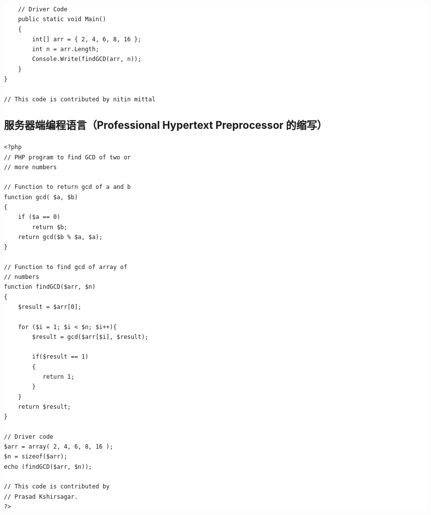 ```
    // Driver Code
    public static void Main()
    {
        int[] arr = { 2, 4, 6, 8, 16 };
        int n = arr.Length;
        Console.Write(findGCD(arr, n));
    }
}

// This code is contributed by nitin mittal
```

## 服务器端编程语言（Professional Hypertext Preprocessor 的缩写）

```
<?php
// PHP program to find GCD of two or
// more numbers

// Function to return gcd of a and b
function gcd( $a, $b)
{
    if ($a == 0)
        return $b;
    return gcd($b % $a, $a);
}

// Function to find gcd of array of
// numbers
function findGCD($arr, $n)
{
    $result = $arr[0];

    for ($i = 1; $i < $n; $i++){
        $result = gcd($arr[$i], $result);

        if($result == 1)
        {
           return 1;
        }
    }
    return $result;
}

// Driver code
$arr = array( 2, 4, 6, 8, 16 );
$n = sizeof($arr);
echo (findGCD($arr, $n));

// This code is contributed by
// Prasad Kshirsagar.
?>
```
